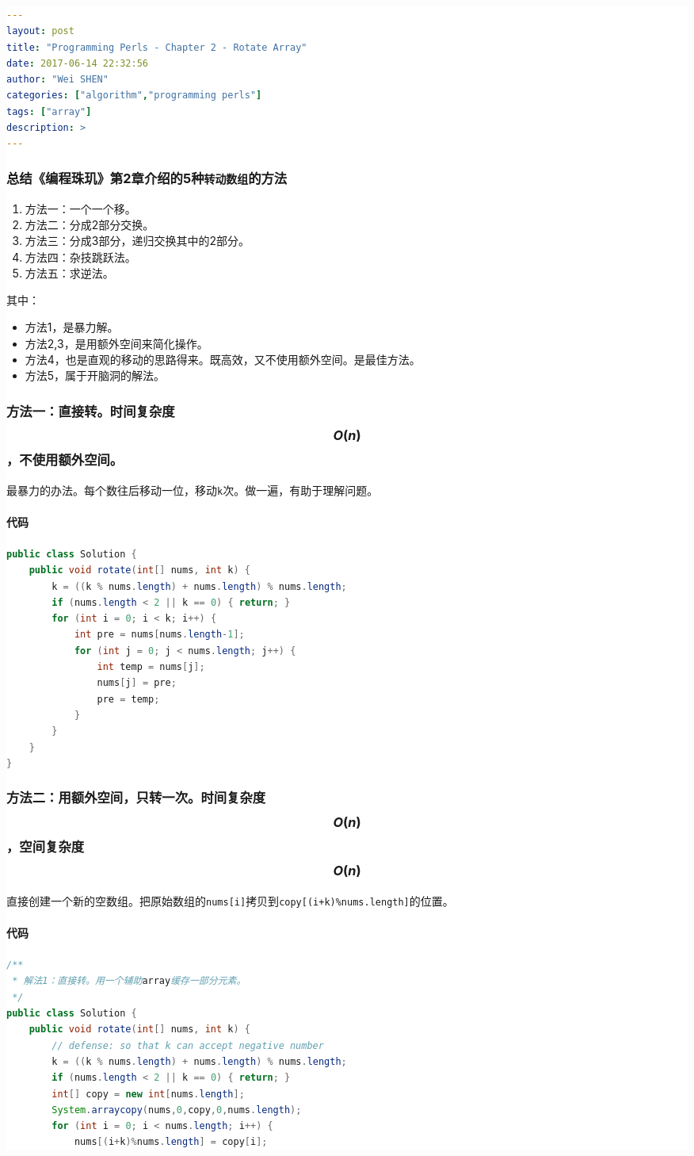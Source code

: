 ```yaml
---
layout: post
title: "Programming Perls - Chapter 2 - Rotate Array"
date: 2017-06-14 22:32:56
author: "Wei SHEN"
categories: ["algorithm","programming perls"]
tags: ["array"]
description: >
---
```


### 总结《编程珠玑》第2章介绍的5种`转动数组`的方法
1. 方法一：一个一个移。
2. 方法二：分成2部分交换。
3. 方法三：分成3部分，递归交换其中的2部分。
4. 方法四：杂技跳跃法。
5. 方法五：求逆法。

其中：
* 方法1，是暴力解。
* 方法2,3，是用额外空间来简化操作。
* 方法4，也是直观的移动的思路得来。既高效，又不使用额外空间。是最佳方法。
* 方法5，属于开脑洞的解法。

### 方法一：直接转。时间复杂度 $$O(n)$$，不使用额外空间。
最暴力的办法。每个数往后移动一位，移动`k`次。做一遍，有助于理解问题。

#### 代码
```java
public class Solution {
    public void rotate(int[] nums, int k) {
        k = ((k % nums.length) + nums.length) % nums.length;
        if (nums.length < 2 || k == 0) { return; }
        for (int i = 0; i < k; i++) {
            int pre = nums[nums.length-1];
            for (int j = 0; j < nums.length; j++) {
                int temp = nums[j];
                nums[j] = pre;
                pre = temp;
            }
        }
    }
}
```


### 方法二：用额外空间，只转一次。时间复杂度 $$O(n)$$，空间复杂度 $$O(n)$$
直接创建一个新的空数组。把原始数组的`nums[i]`拷贝到`copy[(i+k)%nums.length]`的位置。

#### 代码
```java
/**
 * 解法1：直接转。用一个辅助array缓存一部分元素。
 */
public class Solution {
    public void rotate(int[] nums, int k) {
        // defense: so that k can accept negative number
        k = ((k % nums.length) + nums.length) % nums.length;
        if (nums.length < 2 || k == 0) { return; }
        int[] copy = new int[nums.length];
        System.arraycopy(nums,0,copy,0,nums.length);
        for (int i = 0; i < nums.length; i++) {
            nums[(i+k)%nums.length] = copy[i];
```